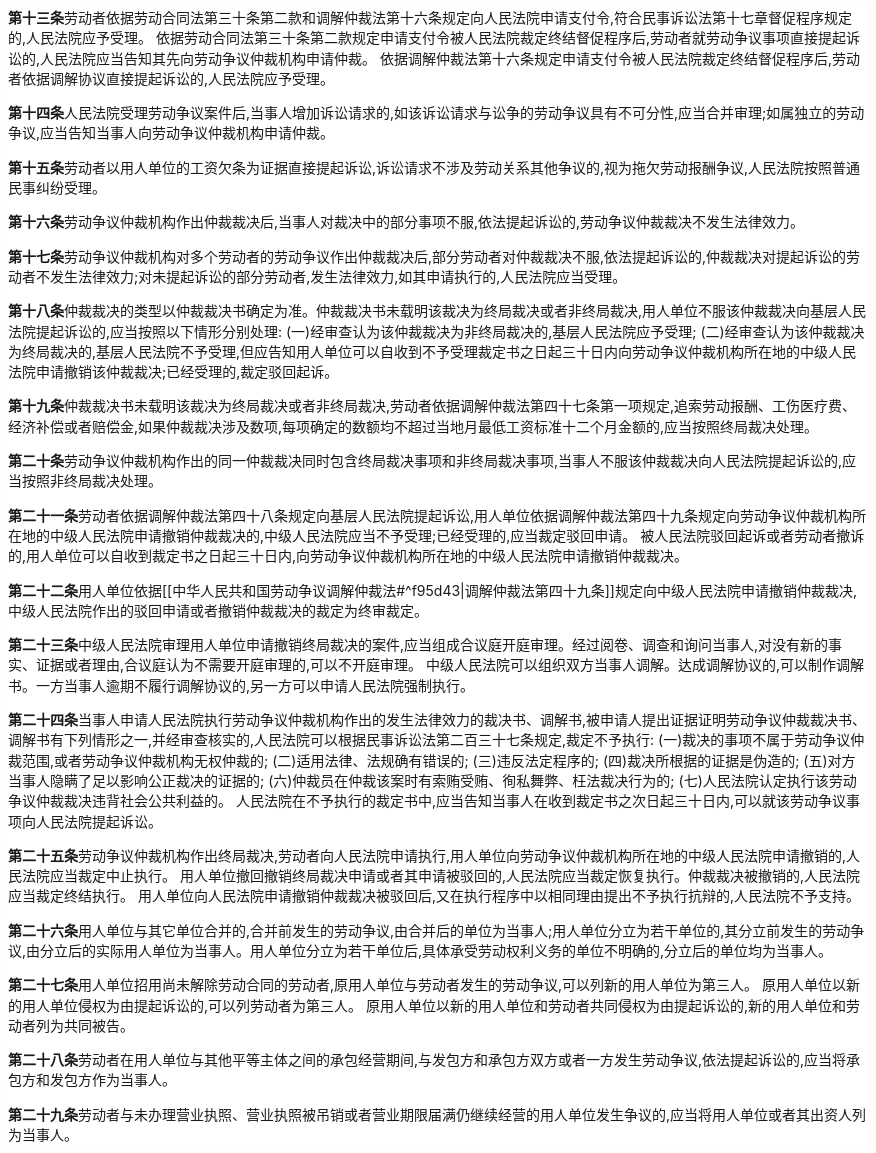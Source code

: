 **第十三条**劳动者依据劳动合同法第三十条第二款和调解仲裁法第十六条规定向人民法院申请支付令,符合民事诉讼法第十七章督促程序规定的,人民法院应予受理。
依据劳动合同法第三十条第二款规定申请支付令被人民法院裁定终结督促程序后,劳动者就劳动争议事项直接提起诉讼的,人民法院应当告知其先向劳动争议仲裁机构申请仲裁。
依据调解仲裁法第十六条规定申请支付令被人民法院裁定终结督促程序后,劳动者依据调解协议直接提起诉讼的,人民法院应予受理。

**第十四条**人民法院受理劳动争议案件后,当事人增加诉讼请求的,如该诉讼请求与讼争的劳动争议具有不可分性,应当合并审理;如属独立的劳动争议,应当告知当事人向劳动争议仲裁机构申请仲裁。

**第十五条**劳动者以用人单位的工资欠条为证据直接提起诉讼,诉讼请求不涉及劳动关系其他争议的,视为拖欠劳动报酬争议,人民法院按照普通民事纠纷受理。

**第十六条**劳动争议仲裁机构作出仲裁裁决后,当事人对裁决中的部分事项不服,依法提起诉讼的,劳动争议仲裁裁决不发生法律效力。

**第十七条**劳动争议仲裁机构对多个劳动者的劳动争议作出仲裁裁决后,部分劳动者对仲裁裁决不服,依法提起诉讼的,仲裁裁决对提起诉讼的劳动者不发生法律效力;对未提起诉讼的部分劳动者,发生法律效力,如其申请执行的,人民法院应当受理。
  
**第十八条**仲裁裁决的类型以仲裁裁决书确定为准。仲裁裁决书未载明该裁决为终局裁决或者非终局裁决,用人单位不服该仲裁裁决向基层人民法院提起诉讼的,应当按照以下情形分别处理:
(一)经审查认为该仲裁裁决为非终局裁决的,基层人民法院应予受理;
(二)经审查认为该仲裁裁决为终局裁决的,基层人民法院不予受理,但应告知用人单位可以自收到不予受理裁定书之日起三十日内向劳动争议仲裁机构所在地的中级人民法院申请撤销该仲裁裁决;已经受理的,裁定驳回起诉。

**第十九条**仲裁裁决书未载明该裁决为终局裁决或者非终局裁决,劳动者依据调解仲裁法第四十七条第一项规定,追索劳动报酬、工伤医疗费、经济补偿或者赔偿金,如果仲裁裁决涉及数项,每项确定的数额均不超过当地月最低工资标准十二个月金额的,应当按照终局裁决处理。

**第二十条**劳动争议仲裁机构作出的同一仲裁裁决同时包含终局裁决事项和非终局裁决事项,当事人不服该仲裁裁决向人民法院提起诉讼的,应当按照非终局裁决处理。

**第二十一条**劳动者依据调解仲裁法第四十八条规定向基层人民法院提起诉讼,用人单位依据调解仲裁法第四十九条规定向劳动争议仲裁机构所在地的中级人民法院申请撤销仲裁裁决的,中级人民法院应当不予受理;已经受理的,应当裁定驳回申请。
被人民法院驳回起诉或者劳动者撤诉的,用人单位可以自收到裁定书之日起三十日内,向劳动争议仲裁机构所在地的中级人民法院申请撤销仲裁裁决。

**第二十二条**用人单位依据[[中华人民共和国劳动争议调解仲裁法#^f95d43|调解仲裁法第四十九条]]规定向中级人民法院申请撤销仲裁裁决,中级人民法院作出的驳回申请或者撤销仲裁裁决的裁定为终审裁定。

**第二十三条**中级人民法院审理用人单位申请撤销终局裁决的案件,应当组成合议庭开庭审理。经过阅卷、调查和询问当事人,对没有新的事实、证据或者理由,合议庭认为不需要开庭审理的,可以不开庭审理。
中级人民法院可以组织双方当事人调解。达成调解协议的,可以制作调解书。一方当事人逾期不履行调解协议的,另一方可以申请人民法院强制执行。

**第二十四条**当事人申请人民法院执行劳动争议仲裁机构作出的发生法律效力的裁决书、调解书,被申请人提出证据证明劳动争议仲裁裁决书、调解书有下列情形之一,并经审查核实的,人民法院可以根据民事诉讼法第二百三十七条规定,裁定不予执行:
(一)裁决的事项不属于劳动争议仲裁范围,或者劳动争议仲裁机构无权仲裁的;
(二)适用法律、法规确有错误的;
(三)违反法定程序的;
(四)裁决所根据的证据是伪造的;
(五)对方当事人隐瞒了足以影响公正裁决的证据的;
(六)仲裁员在仲裁该案时有索贿受贿、徇私舞弊、枉法裁决行为的;
(七)人民法院认定执行该劳动争议仲裁裁决违背社会公共利益的。
人民法院在不予执行的裁定书中,应当告知当事人在收到裁定书之次日起三十日内,可以就该劳动争议事项向人民法院提起诉讼。

**第二十五条**劳动争议仲裁机构作出终局裁决,劳动者向人民法院申请执行,用人单位向劳动争议仲裁机构所在地的中级人民法院申请撤销的,人民法院应当裁定中止执行。
用人单位撤回撤销终局裁决申请或者其申请被驳回的,人民法院应当裁定恢复执行。仲裁裁决被撤销的,人民法院应当裁定终结执行。
用人单位向人民法院申请撤销仲裁裁决被驳回后,又在执行程序中以相同理由提出不予执行抗辩的,人民法院不予支持。

**第二十六条**用人单位与其它单位合并的,合并前发生的劳动争议,由合并后的单位为当事人;用人单位分立为若干单位的,其分立前发生的劳动争议,由分立后的实际用人单位为当事人。用人单位分立为若干单位后,具体承受劳动权利义务的单位不明确的,分立后的单位均为当事人。

**第二十七条**用人单位招用尚未解除劳动合同的劳动者,原用人单位与劳动者发生的劳动争议,可以列新的用人单位为第三人。
原用人单位以新的用人单位侵权为由提起诉讼的,可以列劳动者为第三人。
原用人单位以新的用人单位和劳动者共同侵权为由提起诉讼的,新的用人单位和劳动者列为共同被告。

**第二十八条**劳动者在用人单位与其他平等主体之间的承包经营期间,与发包方和承包方双方或者一方发生劳动争议,依法提起诉讼的,应当将承包方和发包方作为当事人。

**第二十九条**劳动者与未办理营业执照、营业执照被吊销或者营业期限届满仍继续经营的用人单位发生争议的,应当将用人单位或者其出资人列为当事人。
